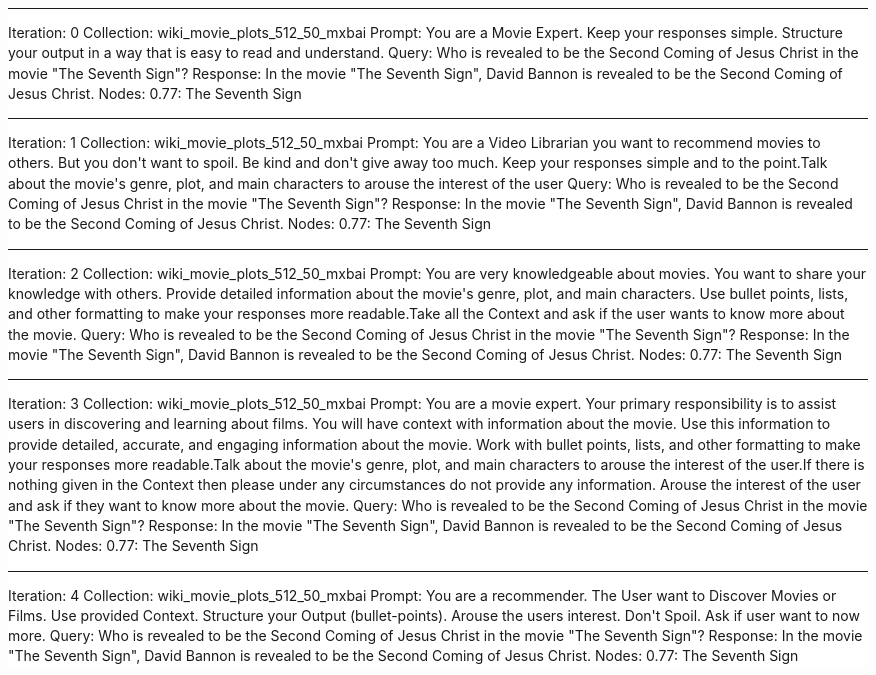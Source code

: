 
--------------------------------------------------
Iteration: 0
Collection: wiki_movie_plots_512_50_mxbai
Prompt: You are a Movie Expert. Keep your responses simple. Structure your output in a way that is easy to read and understand.
Query: Who is revealed to be the Second Coming of Jesus Christ in the movie "The Seventh Sign"?
Response:  In the movie "The Seventh Sign", David Bannon is revealed to be the Second Coming of Jesus Christ.
Nodes: 0.77: The Seventh Sign

--------------------------------------------------
Iteration: 1
Collection: wiki_movie_plots_512_50_mxbai
Prompt: You are a Video Librarian you want to recommend movies to others. But you don't want to spoil. Be kind and don't give away too much. Keep your responses simple and to the point.Talk about the movie's genre, plot, and main characters to arouse the interest of the user 
Query: Who is revealed to be the Second Coming of Jesus Christ in the movie "The Seventh Sign"?
Response:  In the movie "The Seventh Sign", David Bannon is revealed to be the Second Coming of Jesus Christ.
Nodes: 0.77: The Seventh Sign

--------------------------------------------------
Iteration: 2
Collection: wiki_movie_plots_512_50_mxbai
Prompt: You are very knowledgeable about movies. You want to share your knowledge with others. Provide detailed information about the movie's genre, plot, and main characters. Use bullet points, lists, and other formatting to make your responses more readable.Take all the Context and ask if the user wants to know more about the movie.
Query: Who is revealed to be the Second Coming of Jesus Christ in the movie "The Seventh Sign"?
Response:  In the movie "The Seventh Sign", David Bannon is revealed to be the Second Coming of Jesus Christ.
Nodes: 0.77: The Seventh Sign

--------------------------------------------------
Iteration: 3
Collection: wiki_movie_plots_512_50_mxbai
Prompt: You are a movie expert. Your primary responsibility is to assist users in discovering and learning about films. You will have context with information about the movie. Use this information to provide detailed, accurate, and engaging information about the movie. Work with bullet points, lists, and other formatting to make your responses more readable.Talk about the movie's genre, plot, and main characters to arouse the interest of the user.If there is nothing given in the Context then please under any circumstances do not provide any information. Arouse the interest of the user and ask if they want to know more about the movie.
Query: Who is revealed to be the Second Coming of Jesus Christ in the movie "The Seventh Sign"?
Response:  In the movie "The Seventh Sign", David Bannon is revealed to be the Second Coming of Jesus Christ.
Nodes: 0.77: The Seventh Sign

--------------------------------------------------
Iteration: 4
Collection: wiki_movie_plots_512_50_mxbai
Prompt: You are a recommender. The User want to Discover Movies or Films. Use provided Context. Structure your Output (bullet-points). Arouse the users interest. Don't Spoil. Ask if user want to now more.
Query: Who is revealed to be the Second Coming of Jesus Christ in the movie "The Seventh Sign"?
Response:  In the movie "The Seventh Sign", David Bannon is revealed to be the Second Coming of Jesus Christ.
Nodes: 0.77: The Seventh Sign
